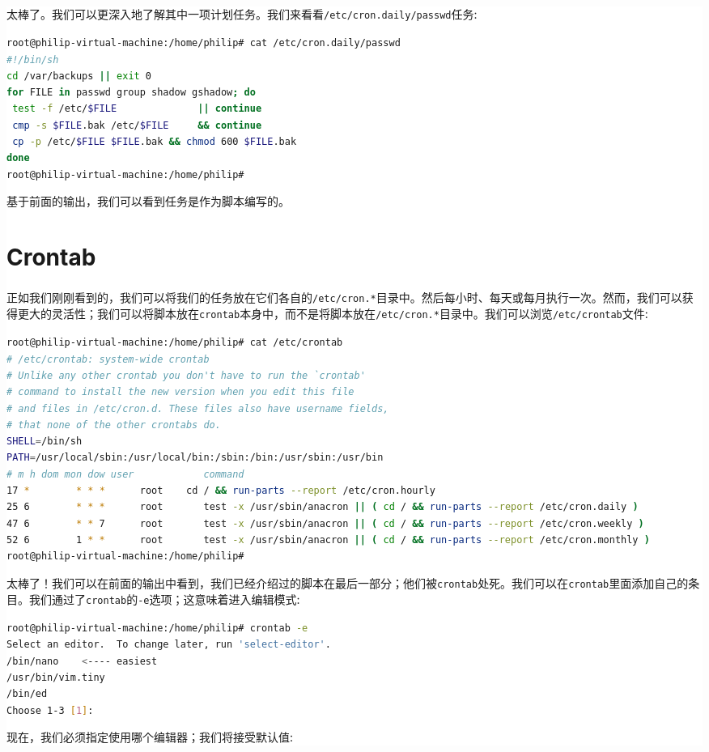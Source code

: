 太棒了。我们可以更深入地了解其中一项计划任务。我们来看看`/etc/cron.daily/passwd`任务:

```sh
root@philip-virtual-machine:/home/philip# cat /etc/cron.daily/passwd
#!/bin/sh
cd /var/backups || exit 0
for FILE in passwd group shadow gshadow; do
 test -f /etc/$FILE              || continue
 cmp -s $FILE.bak /etc/$FILE     && continue
 cp -p /etc/$FILE $FILE.bak && chmod 600 $FILE.bak
done
root@philip-virtual-machine:/home/philip#
```

基于前面的输出，我们可以看到任务是作为脚本编写的。

# Crontab

正如我们刚刚看到的，我们可以将我们的任务放在它们各自的`/etc/cron.*`目录中。然后每小时、每天或每月执行一次。然而，我们可以获得更大的灵活性；我们可以将脚本放在`crontab`本身中，而不是将脚本放在`/etc/cron.*`目录中。我们可以浏览`/etc/crontab`文件:

```sh
root@philip-virtual-machine:/home/philip# cat /etc/crontab
# /etc/crontab: system-wide crontab
# Unlike any other crontab you don't have to run the `crontab'
# command to install the new version when you edit this file
# and files in /etc/cron.d. These files also have username fields,
# that none of the other crontabs do.
SHELL=/bin/sh
PATH=/usr/local/sbin:/usr/local/bin:/sbin:/bin:/usr/sbin:/usr/bin
# m h dom mon dow user            command
17 *        * * *      root    cd / && run-parts --report /etc/cron.hourly
25 6        * * *      root       test -x /usr/sbin/anacron || ( cd / && run-parts --report /etc/cron.daily )
47 6        * * 7      root       test -x /usr/sbin/anacron || ( cd / && run-parts --report /etc/cron.weekly )
52 6        1 * *      root       test -x /usr/sbin/anacron || ( cd / && run-parts --report /etc/cron.monthly )
root@philip-virtual-machine:/home/philip#
```

太棒了！我们可以在前面的输出中看到，我们已经介绍过的脚本在最后一部分；他们被`crontab`处死。我们可以在`crontab`里面添加自己的条目。我们通过了`crontab`的`-e`选项；这意味着进入编辑模式:

```sh
root@philip-virtual-machine:/home/philip# crontab -e
Select an editor.  To change later, run 'select-editor'.
/bin/nano    <---- easiest
/usr/bin/vim.tiny
/bin/ed
Choose 1-3 [1]:
```

现在，我们必须指定使用哪个编辑器；我们将接受默认值:
